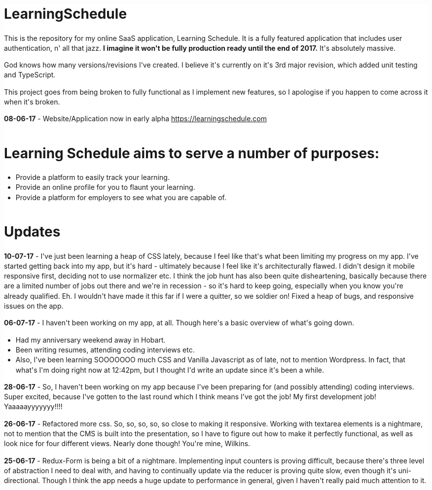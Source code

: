 

# LearningSchedule

This is the repository for my online SaaS application, Learning Schedule. It is a fully featured application that includes user authentication, n' all that jazz. **I imagine it won't be fully production ready until the end of 2017.** It's absolutely massive.

God knows how many versions/revisions I've created. I believe it's currently on it's 3rd major revision, which added unit testing and TypeScript.

This project goes from being broken to fully functional as I implement new features, so I apologise if you happen to come across it when it's broken.

**08-06-17** - Website/Application now in early alpha https://learningschedule.com 


# Learning Schedule aims to serve a number of purposes:
- Provide a platform to easily track your learning.
- Provide an online profile for you to flaunt your learning. 
- Provide a platform for employers to see what you are capable of.

# Updates 

**10-07-17** - I've just been learning a heap of CSS lately, because I feel like that's what been limiting my progress on my app. I've started getting back into my app, but it's hard - ultimately because I feel like it's architecturally flawed. I didn't design it mobile responsive first, deciding not to use normalizer etc. I think the job hunt has also been quite disheartening, basically because there are a limited number of jobs out there and we're in recession - so it's hard to keep going, especially when you know you're already qualified. Eh. I wouldn't have made it this far if I were a quitter, so we soldier on! Fixed a heap of bugs, and responsive issues on the app. 

**06-07-17** - I haven't been working on my app, at all. Though here's a basic overview of what's going down.
- Had my anniversary weekend away in Hobart.
- Been writing resumes, attending coding interviews etc. 
- Also, I've been learning SOOOOOOO much CSS and Vanilla Javascript as of late, not to mention Wordpress. In fact, that what's I'm doing right now at 12:42pm, but I thought I'd write an update since it's been a while.

**28-06-17** - So, I haven't been working on my app because I've been preparing for (and possibly attending) coding interviews. Super excited, because I've gotten to the last round which I think means I've got the job! My first development job! Yaaaaayyyyyyy!!!!

**26-06-17** - Refactored more css. So, so, so, so, so close to making it responsive. Working with textarea elements is a nightmare, not to mention that the CMS is built into the presentation, so I have to figure out how to make it perfectly functional, as well as look nice for four different views. Nearly done though! You're mine, Wilkins. 

**25-06-17** - Redux-Form is being a bit of a nightmare. Implementing input counters is proving difficult, because there's three level of abstraction I need to deal with, and having to continually update via the reducer is proving quite slow, even though it's uni-directional. Though I think the app needs a huge update to performance in general, given I haven't really paid much attention to it. 
